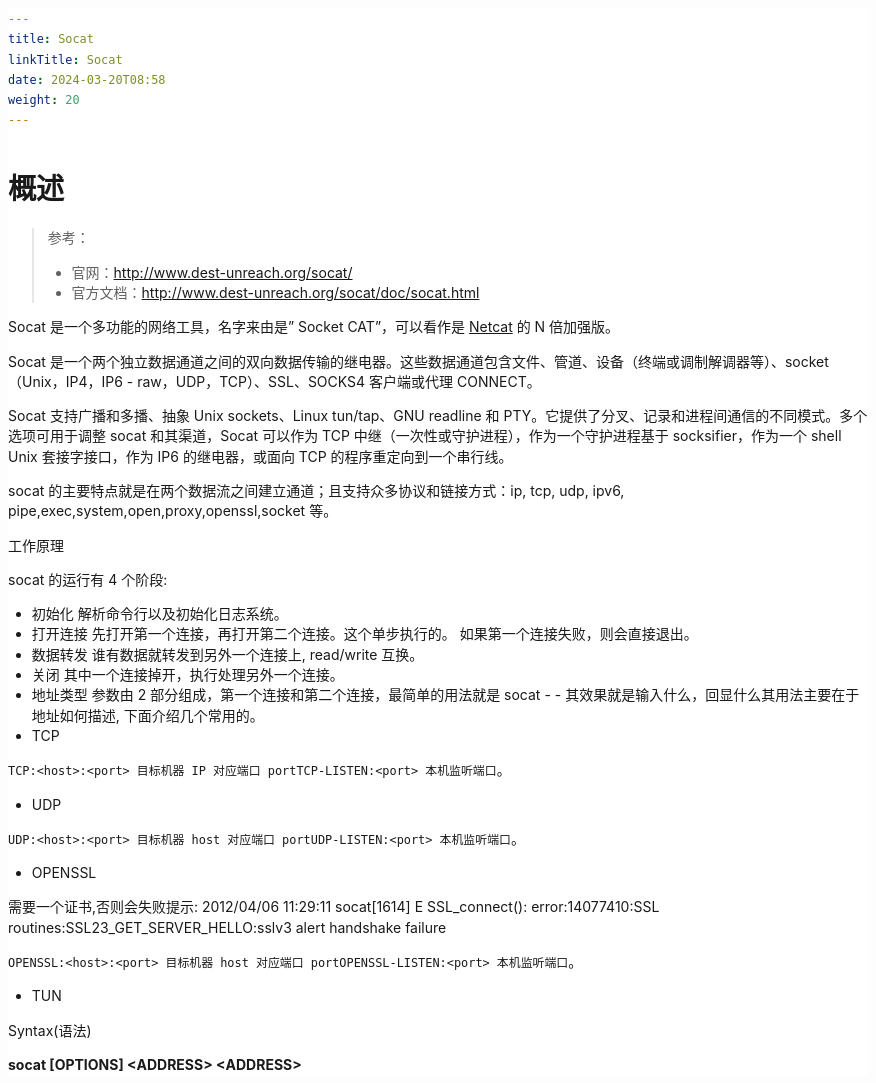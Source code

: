 ```yaml
---
title: Socat
linkTitle: Socat
date: 2024-03-20T08:58
weight: 20
---
```


# 概述

> 参考：
>
> - 官网：<http://www.dest-unreach.org/socat/>
> - 官方文档：<http://www.dest-unreach.org/socat/doc/socat.html>

Socat 是一个多功能的网络工具，名字来由是” Socket CAT”，可以看作是 [Netcat](/docs/4.数据通信/Utility/Netcat.md) 的 N 倍加强版。

Socat 是一个两个独立数据通道之间的双向数据传输的继电器。这些数据通道包含文件、管道、设备（终端或调制解调器等）、socket（Unix，IP4，IP6 - raw，UDP，TCP）、SSL、SOCKS4 客户端或代理 CONNECT。

Socat 支持广播和多播、抽象 Unix sockets、Linux tun/tap、GNU readline 和 PTY。它提供了分叉、记录和进程间通信的不同模式。多个选项可用于调整 socat 和其渠道，Socat 可以作为 TCP 中继（一次性或守护进程），作为一个守护进程基于 socksifier，作为一个 shell Unix 套接字接口，作为 IP6 的继电器，或面向 TCP 的程序重定向到一个串行线。

socat 的主要特点就是在两个数据流之间建立通道；且支持众多协议和链接方式：ip, tcp, udp, ipv6, pipe,exec,system,open,proxy,openssl,socket 等。

工作原理

socat 的运行有 4 个阶段:

- 初始化 解析命令行以及初始化日志系统。
- 打开连接 先打开第一个连接，再打开第二个连接。这个单步执行的。 如果第一个连接失败，则会直接退出。
- 数据转发 谁有数据就转发到另外一个连接上, read/write 互换。
- 关闭 其中一个连接掉开，执行处理另外一个连接。
- 地址类型 参数由 2 部分组成，第一个连接和第二个连接，最简单的用法就是 socat - - 其效果就是输入什么，回显什么其用法主要在于地址如何描述, 下面介绍几个常用的。
- TCP

`TCP:<host>:<port> 目标机器 IP 对应端口 portTCP-LISTEN:<port> 本机监听端口`。

- UDP

`UDP:<host>:<port> 目标机器 host 对应端口 portUDP-LISTEN:<port> 本机监听端口`。

- OPENSSL

需要一个证书,否则会失败提示: 2012/04/06 11:29:11 socat\[1614] E SSL_connect(): error:14077410:SSL routines:SSL23_GET_SERVER_HELLO:sslv3 alert handshake failure

`OPENSSL:<host>:<port> 目标机器 host 对应端口 portOPENSSL-LISTEN:<port> 本机监听端口`。

- TUN

Syntax(语法)

**socat \[OPTIONS] \<ADDRESS> \<ADDRESS>**
